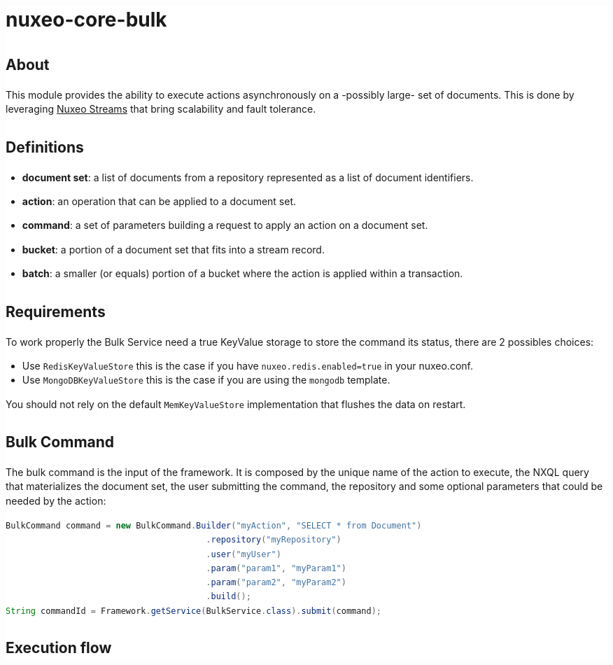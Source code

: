 nuxeo-core-bulk
===============

## About

This module provides the ability to execute actions asynchronously on a -possibly large- set of documents. This is done by leveraging [Nuxeo Streams](https://github.com/nuxeo/nuxeo/tree/master/nuxeo-runtime/nuxeo-runtime-stream#nuxeo-runtime-stream) that bring scalability and fault tolerance.

## Definitions


- __document set__: a list of documents from a repository represented as a list of document identifiers.

- __action__: an operation that can be applied to a document set.

- __command__: a set of parameters building a request to apply an action on a document set.

- __bucket__: a portion of a document set that fits into a stream record.

- __batch__: a smaller (or equals) portion of a bucket where the action is applied within a transaction.

## Requirements

To work properly the Bulk Service need a true KeyValue storage to store the command its status,
there are 2 possibles choices:

- Use `RedisKeyValueStore` this is the case if you have `nuxeo.redis.enabled=true` in your nuxeo.conf.
- Use `MongoDBKeyValueStore` this is the case if you are using the `mongodb` template.

You should not rely on the default `MemKeyValueStore` implementation that flushes the data on restart.


## Bulk Command

The bulk command is the input of the framework.
It is composed by the unique name of the action to execute, the NXQL query that materializes the document set, the user submitting the command, the repository and some optional parameters that could be needed by the action:

```java
BulkCommand command = new BulkCommand.Builder("myAction", "SELECT * from Document")
                                        .repository("myRepository")
                                        .user("myUser")
                                        .param("param1", "myParam1")
                                        .param("param2", "myParam2")
                                        .build();
String commandId = Framework.getService(BulkService.class).submit(command);
```


## Execution flow
